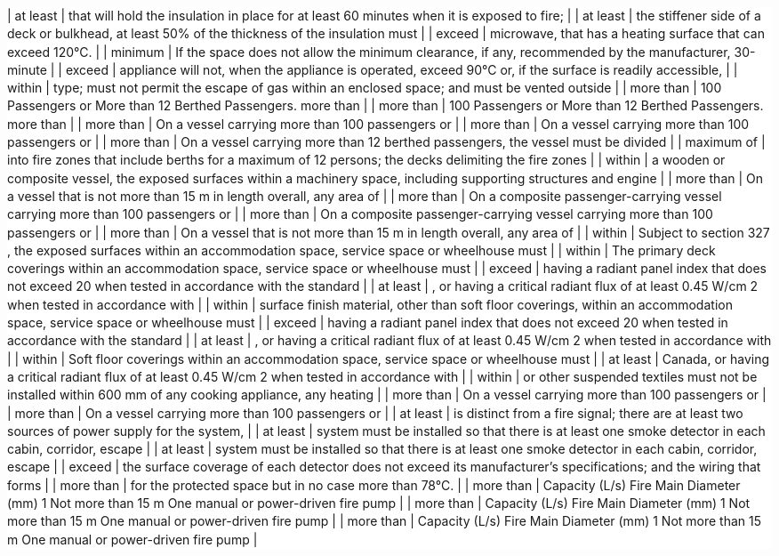 | at least      | that will hold the insulation in place for at least 60 minutes when it is exposed to fire;                                        |
| at least      | the stiffener side of a deck or bulkhead, at least 50% of the thickness of the insulation must                                    |
| exceed        | microwave, that has a heating surface that can exceed  120°C.                                                                     |
| minimum       | If the space does not allow the  minimum clearance, if any, recommended by the manufacturer, 30-minute                            |
| exceed        | appliance will not, when the appliance is operated, exceed 90°C or, if the surface is readily accessible,                         |
| within        | type; must not permit the escape of gas within an enclosed space; and must be vented outside                                      |
| more than     | 100 Passengers or More than 12 Berthed Passengers. more than                                                                      |
| more than     | 100 Passengers or More than 12 Berthed Passengers. more than                                                                      |
| more than     | On a vessel carrying  more than  100 passengers or                                                                                |
| more than     | On a vessel carrying  more than  100 passengers or                                                                                |
| more than     | On a vessel carrying  more than 12 berthed passengers, the vessel must be divided                                                 |
| maximum of    | into fire zones that include berths for a maximum of 12 persons; the decks delimiting the fire zones                              |
| within        | a wooden or composite vessel, the exposed surfaces within a machinery space, including supporting structures and engine           |
| more than     | On a vessel that is not  more than 15 m in length overall, any area of                                                            |
| more than     | On a composite passenger-carrying vessel carrying  more than  100 passengers or                                                   |
| more than     | On a composite passenger-carrying vessel carrying  more than  100 passengers or                                                   |
| more than     | On a vessel that is not  more than 15 m in length overall, any area of                                                            |
| within        | Subject to section  327 , the exposed surfaces  within an accommodation space, service space or wheelhouse must                   |
| within        | The primary deck coverings  within an accommodation space, service space or wheelhouse must                                       |
| exceed        | having a radiant panel index that does not exceed 20 when tested in accordance with the standard                                  |
| at least      | , or having a critical radiant flux of at least 0.45 W/cm 2 when tested in accordance with                                        |
| within        | surface finish material, other than soft floor coverings, within an accommodation space, service space or wheelhouse must         |
| exceed        | having a radiant panel index that does not exceed 20 when tested in accordance with the standard                                  |
| at least      | , or having a critical radiant flux of at least 0.45 W/cm 2 when tested in accordance with                                        |
| within        | Soft floor coverings  within an accommodation space, service space or wheelhouse must                                             |
| at least      | Canada, or having a critical radiant flux of at least 0.45 W/cm 2 when tested in accordance with                                  |
| within        | or other suspended textiles must not be installed within 600 mm of any cooking appliance, any heating                             |
| more than     | On a vessel carrying  more than  100 passengers or                                                                                |
| more than     | On a vessel carrying  more than  100 passengers or                                                                                |
| at least      | is distinct from a fire signal; there are at least two sources of power supply for the system,                                    |
| at least      | system must be installed so that there is at least one smoke detector in each cabin, corridor, escape                             |
| at least      | system must be installed so that there is at least one smoke detector in each cabin, corridor, escape                             |
| exceed        | the surface coverage of each detector does not exceed its manufacturer’s specifications; and the wiring that forms                |
| more than     | for the protected space but in no case more than  78°C.                                                                           |
| more than     | Capacity (L/s) Fire Main Diameter (mm) 1 Not more than 15 m One manual or power-driven fire pump                                  |
| more than     | Capacity (L/s) Fire Main Diameter (mm) 1 Not more than 15 m One manual or power-driven fire pump                                  |
| more than     | Capacity (L/s) Fire Main Diameter (mm) 1 Not more than 15 m One manual or power-driven fire pump                                  |